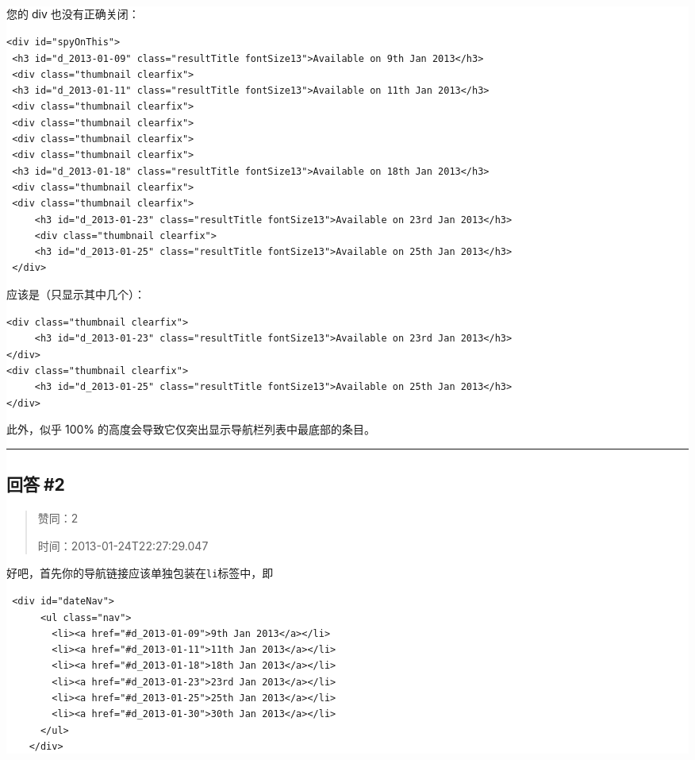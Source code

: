 您的 div 也没有正确关闭：

```
<div id="spyOnThis">
 <h3 id="d_2013-01-09" class="resultTitle fontSize13">Available on 9th Jan 2013</h3>
 <div class="thumbnail clearfix">
 <h3 id="d_2013-01-11" class="resultTitle fontSize13">Available on 11th Jan 2013</h3>
 <div class="thumbnail clearfix">
 <div class="thumbnail clearfix">
 <div class="thumbnail clearfix">
 <div class="thumbnail clearfix">
 <h3 id="d_2013-01-18" class="resultTitle fontSize13">Available on 18th Jan 2013</h3>
 <div class="thumbnail clearfix">
 <div class="thumbnail clearfix">
     <h3 id="d_2013-01-23" class="resultTitle fontSize13">Available on 23rd Jan 2013</h3>
     <div class="thumbnail clearfix">
     <h3 id="d_2013-01-25" class="resultTitle fontSize13">Available on 25th Jan 2013</h3>
 </div> 
```

应该是（只显示其中几个）：

```
<div class="thumbnail clearfix">
     <h3 id="d_2013-01-23" class="resultTitle fontSize13">Available on 23rd Jan 2013</h3>
</div>
<div class="thumbnail clearfix">
     <h3 id="d_2013-01-25" class="resultTitle fontSize13">Available on 25th Jan 2013</h3>
</div> 
```

此外，似乎 100% 的高度会导致它仅突出显示导航栏列表中最底部的条目。

* * *

## 回答 #2

> 赞同：2
> 
> 时间：2013-01-24T22:27:29.047

好吧，首先你的导航链接应该单独包装在`li`标签中，即

```
 <div id="dateNav">
      <ul class="nav">
        <li><a href="#d_2013-01-09">9th Jan 2013</a></li>
        <li><a href="#d_2013-01-11">11th Jan 2013</a></li>
        <li><a href="#d_2013-01-18">18th Jan 2013</a></li>
        <li><a href="#d_2013-01-23">23rd Jan 2013</a></li>
        <li><a href="#d_2013-01-25">25th Jan 2013</a></li>
        <li><a href="#d_2013-01-30">30th Jan 2013</a></li>
      </ul>
    </div> 
```
